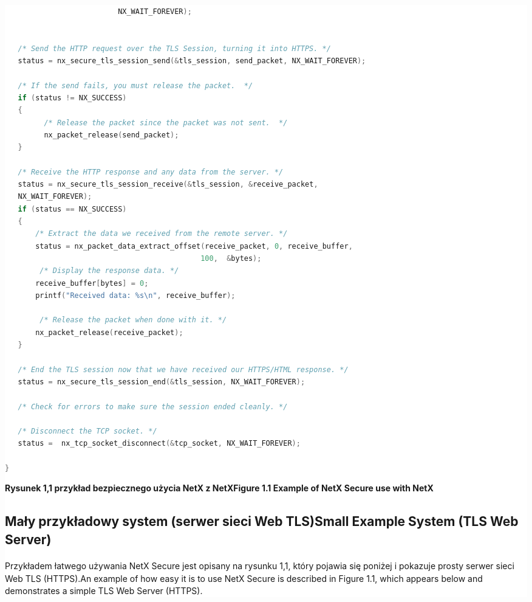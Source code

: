 ```C
                          NX_WAIT_FOREVER);


   /* Send the HTTP request over the TLS Session, turning it into HTTPS. */
   status = nx_secure_tls_session_send(&tls_session, send_packet, NX_WAIT_FOREVER);

   /* If the send fails, you must release the packet.  */
   if (status != NX_SUCCESS)
   {
         /* Release the packet since the packet was not sent.  */
         nx_packet_release(send_packet);
   }

   /* Receive the HTTP response and any data from the server. */
   status = nx_secure_tls_session_receive(&tls_session, &receive_packet,
   NX_WAIT_FOREVER);
   if (status == NX_SUCCESS)
   {
       /* Extract the data we received from the remote server. */
       status = nx_packet_data_extract_offset(receive_packet, 0, receive_buffer,
                                             100,  &bytes);
        /* Display the response data. */
       receive_buffer[bytes] = 0;
       printf("Received data: %s\n", receive_buffer);

        /* Release the packet when done with it. */
       nx_packet_release(receive_packet);
   }

   /* End the TLS session now that we have received our HTTPS/HTML response. */
   status = nx_secure_tls_session_end(&tls_session, NX_WAIT_FOREVER);

   /* Check for errors to make sure the session ended cleanly. */

   /* Disconnect the TCP socket. */
   status =  nx_tcp_socket_disconnect(&tcp_socket, NX_WAIT_FOREVER);

}
```

<span data-ttu-id="82825-143">**Rysunek 1,1 przykład bezpiecznego użycia NetX z NetX**</span><span class="sxs-lookup"><span data-stu-id="82825-143">**Figure 1.1 Example of NetX Secure use with NetX**</span></span>

## <a name="small-example-system-tls-web-server"></a><span data-ttu-id="82825-144">Mały przykładowy system (serwer sieci Web TLS)</span><span class="sxs-lookup"><span data-stu-id="82825-144">Small Example System (TLS Web Server)</span></span>

<span data-ttu-id="82825-145">Przykładem łatwego używania NetX Secure jest opisany na rysunku 1,1, który pojawia się poniżej i pokazuje prosty serwer sieci Web TLS (HTTPS).</span><span class="sxs-lookup"><span data-stu-id="82825-145">An example of how easy it is to use NetX Secure is described in Figure 1.1, which appears below and demonstrates a simple TLS Web Server (HTTPS).</span></span>
